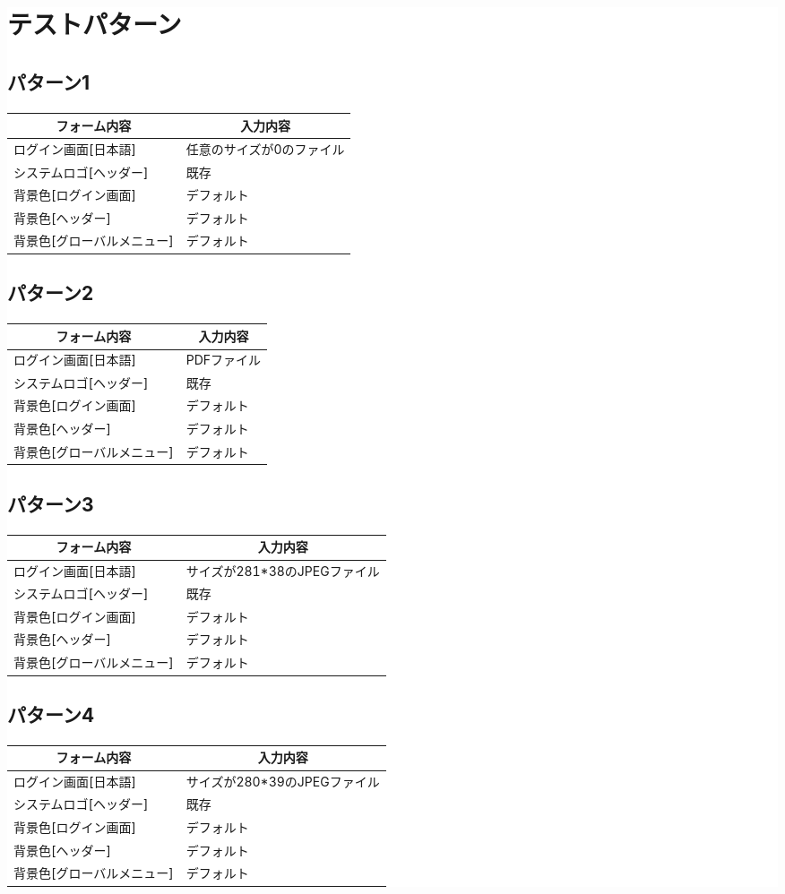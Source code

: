 # テストパターン

## パターン1

| フォーム内容 | 入力内容 |
| ----- | ----- |
| ログイン画面[日本語] | 任意のサイズが0のファイル |
| システムロゴ[ヘッダー] | 既存 |
| 背景色[ログイン画面] | デフォルト |
| 背景色[ヘッダー] | デフォルト |
| 背景色[グローバルメニュー] | デフォルト |

## パターン2

| フォーム内容 | 入力内容 |
| ----- | ----- |
| ログイン画面[日本語] | PDFファイル |
| システムロゴ[ヘッダー] | 既存 |
| 背景色[ログイン画面] | デフォルト |
| 背景色[ヘッダー] | デフォルト |
| 背景色[グローバルメニュー] | デフォルト |

## パターン3

| フォーム内容 | 入力内容 |
| ----- | ----- |
| ログイン画面[日本語] | サイズが281*38のJPEGファイル |
| システムロゴ[ヘッダー] | 既存 |
| 背景色[ログイン画面] | デフォルト |
| 背景色[ヘッダー] | デフォルト |
| 背景色[グローバルメニュー] | デフォルト |

## パターン4

| フォーム内容 | 入力内容 |
| ----- | ----- |
| ログイン画面[日本語] | サイズが280*39のJPEGファイル |
| システムロゴ[ヘッダー] | 既存 |
| 背景色[ログイン画面] | デフォルト |
| 背景色[ヘッダー] | デフォルト |
| 背景色[グローバルメニュー] | デフォルト |
